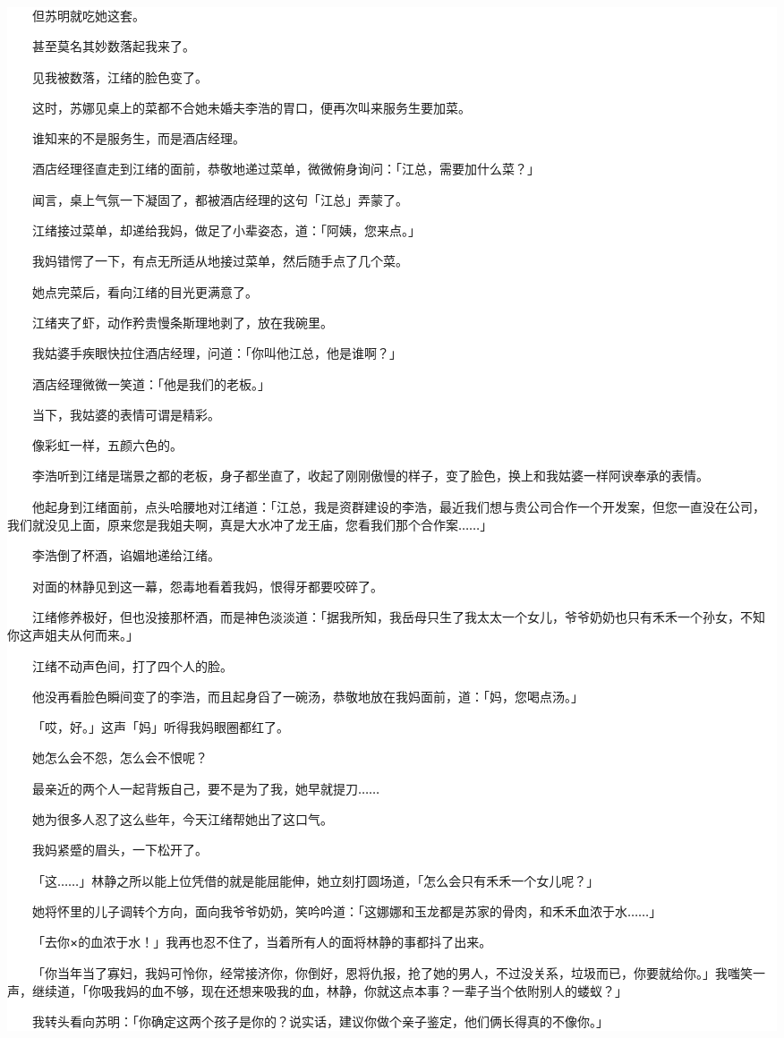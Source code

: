 &emsp;&emsp;但苏明就吃她这套。  
  
&emsp;&emsp;甚至莫名其妙数落起我来了。  
  
&emsp;&emsp;见我被数落，江绪的脸色变了。  
  
&emsp;&emsp;这时，苏娜见桌上的菜都不合她未婚夫李浩的胃口，便再次叫来服务生要加菜。  
  
&emsp;&emsp;谁知来的不是服务生，而是酒店经理。  
  
&emsp;&emsp;酒店经理径直走到江绪的面前，恭敬地递过菜单，微微俯身询问：「江总，需要加什么菜？」  
  
&emsp;&emsp;闻言，桌上气氛一下凝固了，都被酒店经理的这句「江总」弄蒙了。  
  
&emsp;&emsp;江绪接过菜单，却递给我妈，做足了小辈姿态，道：「阿姨，您来点。」  
  
&emsp;&emsp;我妈错愕了一下，有点无所适从地接过菜单，然后随手点了几个菜。  
  
&emsp;&emsp;她点完菜后，看向江绪的目光更满意了。  
  
&emsp;&emsp;江绪夹了虾，动作矜贵慢条斯理地剥了，放在我碗里。  
  
&emsp;&emsp;我姑婆手疾眼快拉住酒店经理，问道：「你叫他江总，他是谁啊？」  
  
&emsp;&emsp;酒店经理微微一笑道：「他是我们的老板。」  
  
&emsp;&emsp;当下，我姑婆的表情可谓是精彩。  
  
&emsp;&emsp;像彩虹一样，五颜六色的。  
  
&emsp;&emsp;李浩听到江绪是瑞景之都的老板，身子都坐直了，收起了刚刚傲慢的样子，变了脸色，换上和我姑婆一样阿谀奉承的表情。  
  
&emsp;&emsp;他起身到江绪面前，点头哈腰地对江绪道：「江总，我是资群建设的李浩，最近我们想与贵公司合作一个开发案，但您一直没在公司，我们就没见上面，原来您是我姐夫啊，真是大水冲了龙王庙，您看我们那个合作案……」  
  
&emsp;&emsp;李浩倒了杯酒，谄媚地递给江绪。  
  
&emsp;&emsp;对面的林静见到这一幕，怨毒地看着我妈，恨得牙都要咬碎了。  
  
&emsp;&emsp;江绪修养极好，但也没接那杯酒，而是神色淡淡道：「据我所知，我岳母只生了我太太一个女儿，爷爷奶奶也只有禾禾一个孙女，不知你这声姐夫从何而来。」  
  
&emsp;&emsp;江绪不动声色间，打了四个人的脸。  
  
&emsp;&emsp;他没再看脸色瞬间变了的李浩，而且起身舀了一碗汤，恭敬地放在我妈面前，道：「妈，您喝点汤。」  
  
&emsp;&emsp;「哎，好。」这声「妈」听得我妈眼圈都红了。  
  
&emsp;&emsp;她怎么会不怨，怎么会不恨呢？  
  
&emsp;&emsp;最亲近的两个人一起背叛自己，要不是为了我，她早就提刀……  
  
&emsp;&emsp;她为很多人忍了这么些年，今天江绪帮她出了这口气。  
  
&emsp;&emsp;我妈紧蹙的眉头，一下松开了。  
  
&emsp;&emsp;「这……」林静之所以能上位凭借的就是能屈能伸，她立刻打圆场道，「怎么会只有禾禾一个女儿呢？」  
  
&emsp;&emsp;她将怀里的儿子调转个方向，面向我爷爷奶奶，笑吟吟道：「这娜娜和玉龙都是苏家的骨肉，和禾禾血浓于水……」  
  
&emsp;&emsp;「去你×的血浓于水！」我再也忍不住了，当着所有人的面将林静的事都抖了出来。  
  
&emsp;&emsp;「你当年当了寡妇，我妈可怜你，经常接济你，你倒好，恩将仇报，抢了她的男人，不过没关系，垃圾而已，你要就给你。」我嗤笑一声，继续道，「你吸我妈的血不够，现在还想来吸我的血，林静，你就这点本事？一辈子当个依附别人的蝼蚁？」  
  
&emsp;&emsp;我转头看向苏明：「你确定这两个孩子是你的？说实话，建议你做个亲子鉴定，他们俩长得真的不像你。」  
  